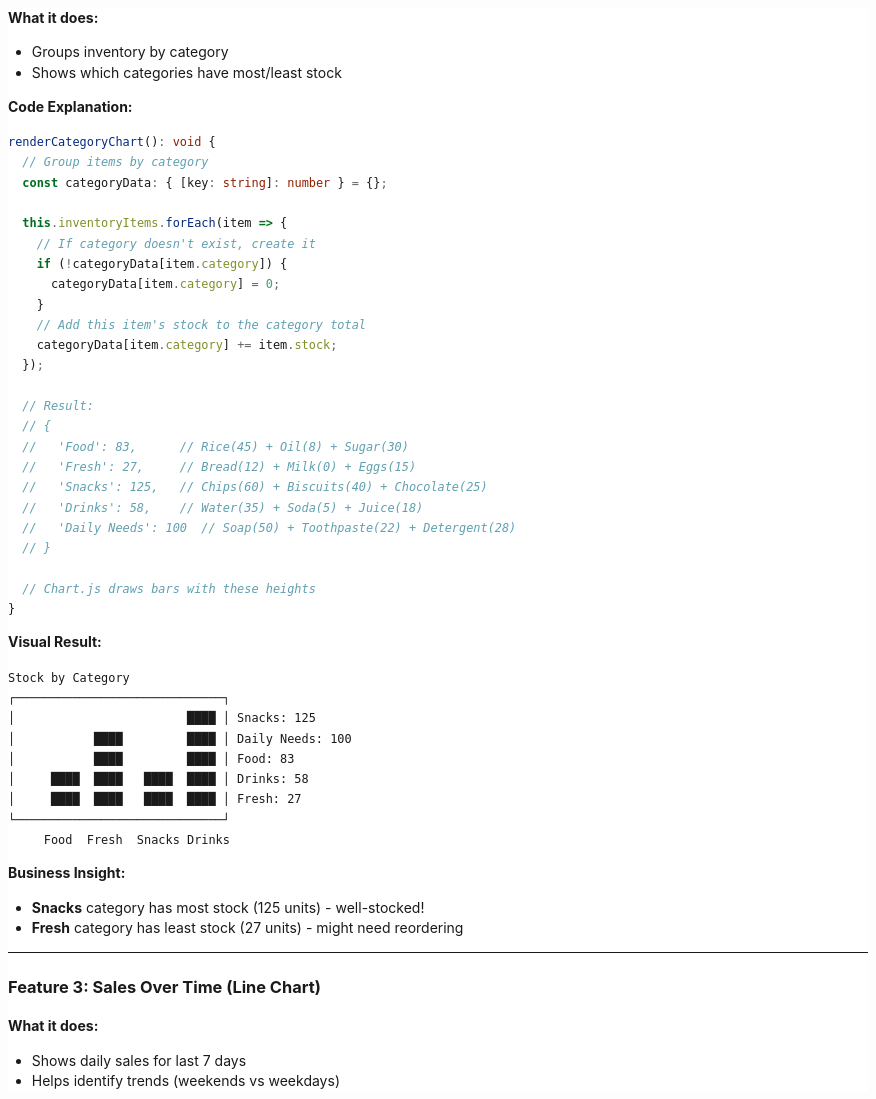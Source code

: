 **What it does:**
- Groups inventory by category
- Shows which categories have most/least stock

**Code Explanation:**
```typescript
renderCategoryChart(): void {
  // Group items by category
  const categoryData: { [key: string]: number } = {};

  this.inventoryItems.forEach(item => {
    // If category doesn't exist, create it
    if (!categoryData[item.category]) {
      categoryData[item.category] = 0;
    }
    // Add this item's stock to the category total
    categoryData[item.category] += item.stock;
  });

  // Result:
  // {
  //   'Food': 83,      // Rice(45) + Oil(8) + Sugar(30)
  //   'Fresh': 27,     // Bread(12) + Milk(0) + Eggs(15)
  //   'Snacks': 125,   // Chips(60) + Biscuits(40) + Chocolate(25)
  //   'Drinks': 58,    // Water(35) + Soda(5) + Juice(18)
  //   'Daily Needs': 100  // Soap(50) + Toothpaste(22) + Detergent(28)
  // }

  // Chart.js draws bars with these heights
}
```

**Visual Result:**
```
Stock by Category
┌─────────────────────────────┐
│                        ████ │ Snacks: 125
│           ████         ████ │ Daily Needs: 100
│           ████         ████ │ Food: 83
│     ████  ████   ████  ████ │ Drinks: 58
│     ████  ████   ████  ████ │ Fresh: 27
└─────────────────────────────┘
     Food  Fresh  Snacks Drinks
```

**Business Insight:**
- **Snacks** category has most stock (125 units) - well-stocked!
- **Fresh** category has least stock (27 units) - might need reordering

---

### Feature 3: Sales Over Time (Line Chart)

**What it does:**
- Shows daily sales for last 7 days
- Helps identify trends (weekends vs weekdays)
